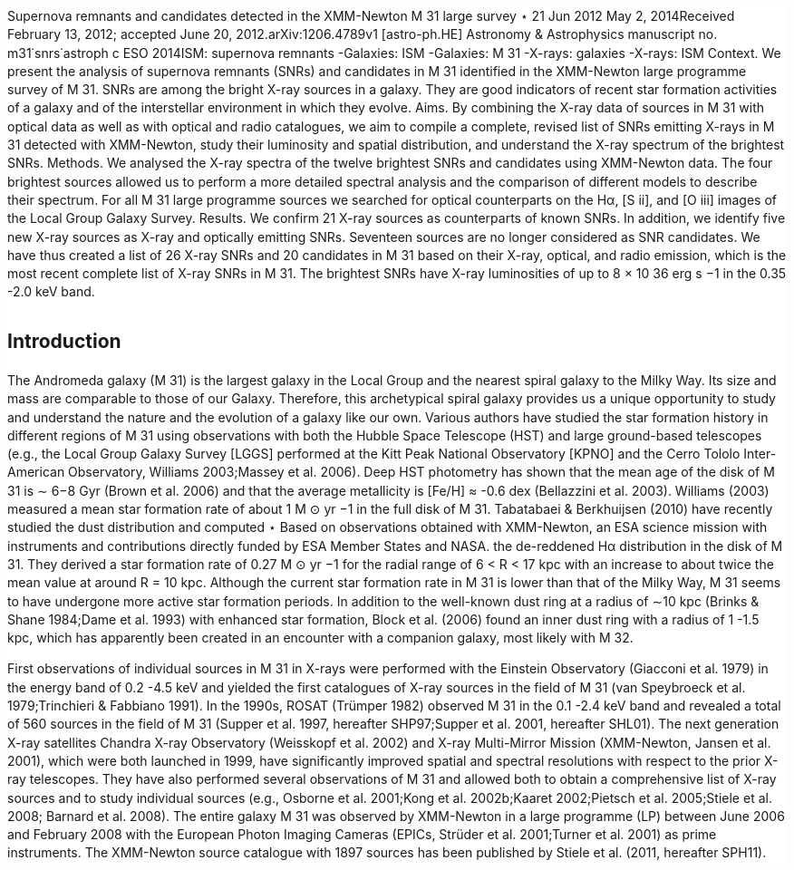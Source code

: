 Supernova remnants and candidates detected in the XMM-Newton M 31 large survey ⋆
21 Jun 2012 May 2, 2014Received February 13, 2012; accepted June 20, 2012.arXiv:1206.4789v1 [astro-ph.HE] Astronomy & Astrophysics manuscript no. m31˙snrs˙astroph c ESO 2014ISM: supernova remnants -Galaxies: ISM -Galaxies: M 31 -X-rays: galaxies -X-rays: ISM
Context. We present the analysis of supernova remnants (SNRs) and candidates in M 31 identified in the XMM-Newton large programme survey of M 31. SNRs are among the bright X-ray sources in a galaxy. They are good indicators of recent star formation activities of a galaxy and of the interstellar environment in which they evolve. Aims. By combining the X-ray data of sources in M 31 with optical data as well as with optical and radio catalogues, we aim to compile a complete, revised list of SNRs emitting X-rays in M 31 detected with XMM-Newton, study their luminosity and spatial distribution, and understand the X-ray spectrum of the brightest SNRs. Methods. We analysed the X-ray spectra of the twelve brightest SNRs and candidates using XMM-Newton data. The four brightest sources allowed us to perform a more detailed spectral analysis and the comparison of different models to describe their spectrum. For all M 31 large programme sources we searched for optical counterparts on the Hα, [S ii], and [O iii] images of the Local Group Galaxy Survey. Results. We confirm 21 X-ray sources as counterparts of known SNRs. In addition, we identify five new X-ray sources as X-ray and optically emitting SNRs. Seventeen sources are no longer considered as SNR candidates. We have thus created a list of 26 X-ray SNRs and 20 candidates in M 31 based on their X-ray, optical, and radio emission, which is the most recent complete list of X-ray SNRs in M 31. The brightest SNRs have X-ray luminosities of up to 8 × 10 36 erg s −1 in the 0.35 -2.0 keV band.

## Introduction

The Andromeda galaxy (M 31) is the largest galaxy in the Local Group and the nearest spiral galaxy to the Milky Way. Its size and mass are comparable to those of our Galaxy. Therefore, this archetypical spiral galaxy provides us a unique opportunity to study and understand the nature and the evolution of a galaxy like our own. Various authors have studied the star formation history in different regions of M 31 using observations with both the Hubble Space Telescope (HST) and large ground-based telescopes (e.g., the Local Group Galaxy Survey [LGGS] performed at the Kitt Peak National Observatory [KPNO] and the Cerro Tololo Inter-American Observatory, Williams 2003;Massey et al. 2006). Deep HST photometry has shown that the mean age of the disk of M 31 is ∼ 6−8 Gyr (Brown et al. 2006) and that the average metallicity is [Fe/H] ≈ -0.6 dex (Bellazzini et al. 2003). Williams (2003) measured a mean star formation rate of about 1 M ⊙ yr −1 in the full disk of M 31. Tabatabaei & Berkhuijsen (2010) have recently studied the dust distribution and computed ⋆ Based on observations obtained with XMM-Newton, an ESA science mission with instruments and contributions directly funded by ESA Member States and NASA. the de-reddened Hα distribution in the disk of M 31. They derived a star formation rate of 0.27 M ⊙ yr −1 for the radial range of 6 < R < 17 kpc with an increase to about twice the mean value at around R = 10 kpc. Although the current star formation rate in M 31 is lower than that of the Milky Way, M 31 seems to have undergone more active star formation periods. In addition to the well-known dust ring at a radius of ∼10 kpc (Brinks & Shane 1984;Dame et al. 1993) with enhanced star formation, Block et al. (2006) found an inner dust ring with a radius of 1 -1.5 kpc, which has apparently been created in an encounter with a companion galaxy, most likely with M 32.

First observations of individual sources in M 31 in X-rays were performed with the Einstein Observatory (Giacconi et al. 1979) in the energy band of 0.2 -4.5 keV and yielded the first catalogues of X-ray sources in the field of M 31 (van Speybroeck et al. 1979;Trinchieri & Fabbiano 1991). In the 1990s, ROSAT (Trümper 1982) observed M 31 in the 0.1 -2.4 keV band and revealed a total of 560 sources in the field of M 31 (Supper et al. 1997, hereafter SHP97;Supper et al. 2001, hereafter SHL01). The next generation X-ray satellites Chandra X-ray Observatory (Weisskopf et al. 2002) and X-ray Multi-Mirror Mission (XMM-Newton, Jansen et al. 2001), which were both launched in 1999, have significantly improved spatial and spectral resolutions with respect to the prior X-ray telescopes. They have also performed several observations of M 31 and allowed both to obtain a comprehensive list of X-ray sources and to study individual sources (e.g., Osborne et al. 2001;Kong et al. 2002b;Kaaret 2002;Pietsch et al. 2005;Stiele et al. 2008; Barnard et al. 2008). The entire galaxy M 31 was observed by XMM-Newton in a large programme (LP) between June 2006 and February 2008 with the European Photon Imaging Cameras (EPICs, Strüder et al. 2001;Turner et al. 2001) as prime instruments. The XMM-Newton source catalogue with 1897 sources has been published by Stiele et al. (2011, hereafter SPH11).
